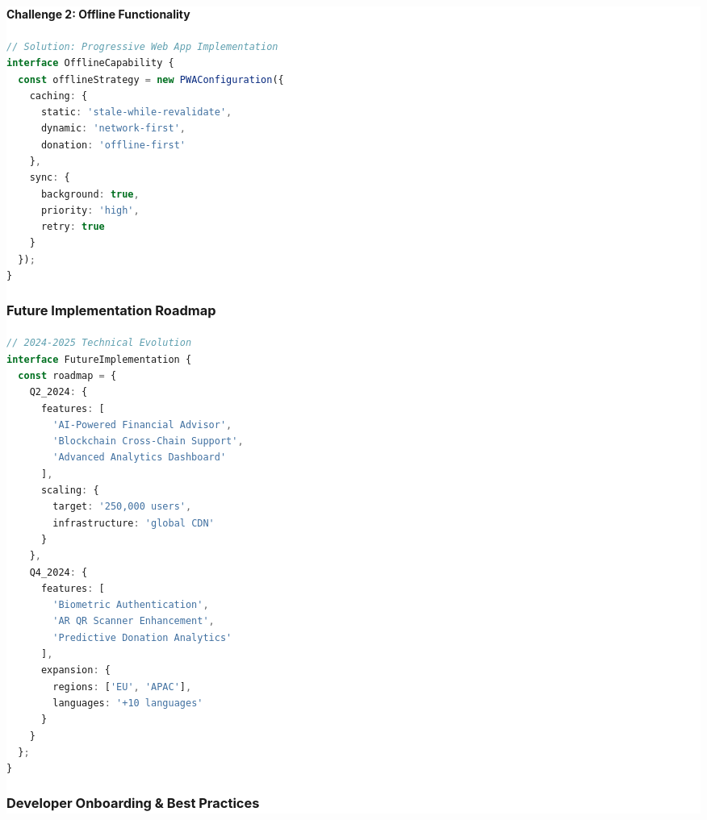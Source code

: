 #### Challenge 2: Offline Functionality
```typescript
// Solution: Progressive Web App Implementation
interface OfflineCapability {
  const offlineStrategy = new PWAConfiguration({
    caching: {
      static: 'stale-while-revalidate',
      dynamic: 'network-first',
      donation: 'offline-first'
    },
    sync: {
      background: true,
      priority: 'high',
      retry: true
    }
  });
}
```

### Future Implementation Roadmap

```typescript
// 2024-2025 Technical Evolution
interface FutureImplementation {
  const roadmap = {
    Q2_2024: {
      features: [
        'AI-Powered Financial Advisor',
        'Blockchain Cross-Chain Support',
        'Advanced Analytics Dashboard'
      ],
      scaling: {
        target: '250,000 users',
        infrastructure: 'global CDN'
      }
    },
    Q4_2024: {
      features: [
        'Biometric Authentication',
        'AR QR Scanner Enhancement',
        'Predictive Donation Analytics'
      ],
      expansion: {
        regions: ['EU', 'APAC'],
        languages: '+10 languages'
      }
    }
  };
}
```

### Developer Onboarding & Best Practices
